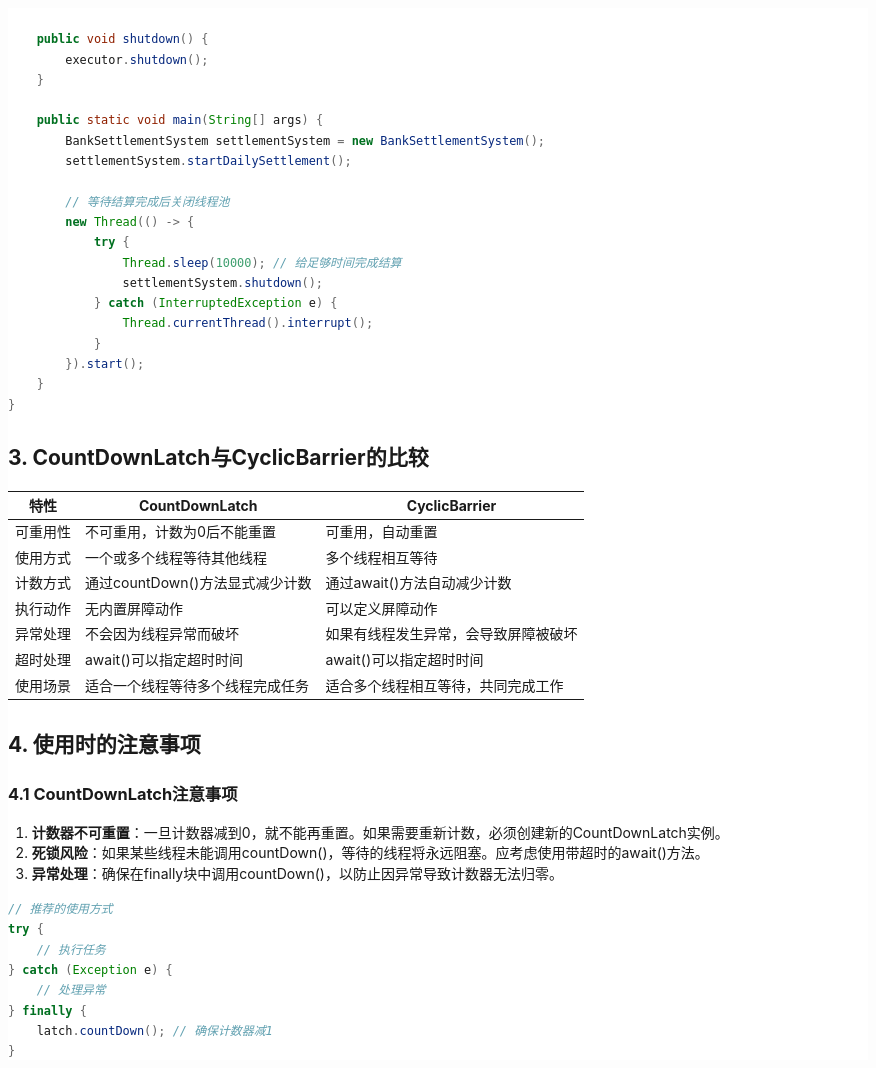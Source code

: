 ```java
    
    public void shutdown() {
        executor.shutdown();
    }
    
    public static void main(String[] args) {
        BankSettlementSystem settlementSystem = new BankSettlementSystem();
        settlementSystem.startDailySettlement();
        
        // 等待结算完成后关闭线程池
        new Thread(() -> {
            try {
                Thread.sleep(10000); // 给足够时间完成结算
                settlementSystem.shutdown();
            } catch (InterruptedException e) {
                Thread.currentThread().interrupt();
            }
        }).start();
    }
}
```

## 3. CountDownLatch与CyclicBarrier的比较

| 特性 | CountDownLatch | CyclicBarrier |
|------|----------------|---------------|
| 可重用性 | 不可重用，计数为0后不能重置 | 可重用，自动重置 |
| 使用方式 | 一个或多个线程等待其他线程 | 多个线程相互等待 |
| 计数方式 | 通过countDown()方法显式减少计数 | 通过await()方法自动减少计数 |
| 执行动作 | 无内置屏障动作 | 可以定义屏障动作 |
| 异常处理 | 不会因为线程异常而破坏 | 如果有线程发生异常，会导致屏障被破坏 |
| 超时处理 | await()可以指定超时时间 | await()可以指定超时时间 |
| 使用场景 | 适合一个线程等待多个线程完成任务 | 适合多个线程相互等待，共同完成工作 |

## 4. 使用时的注意事项

### 4.1 CountDownLatch注意事项

1. **计数器不可重置**：一旦计数器减到0，就不能再重置。如果需要重新计数，必须创建新的CountDownLatch实例。
2. **死锁风险**：如果某些线程未能调用countDown()，等待的线程将永远阻塞。应考虑使用带超时的await()方法。
3. **异常处理**：确保在finally块中调用countDown()，以防止因异常导致计数器无法归零。

```java
// 推荐的使用方式
try {
    // 执行任务
} catch (Exception e) {
    // 处理异常
} finally {
    latch.countDown(); // 确保计数器减1
}
```
